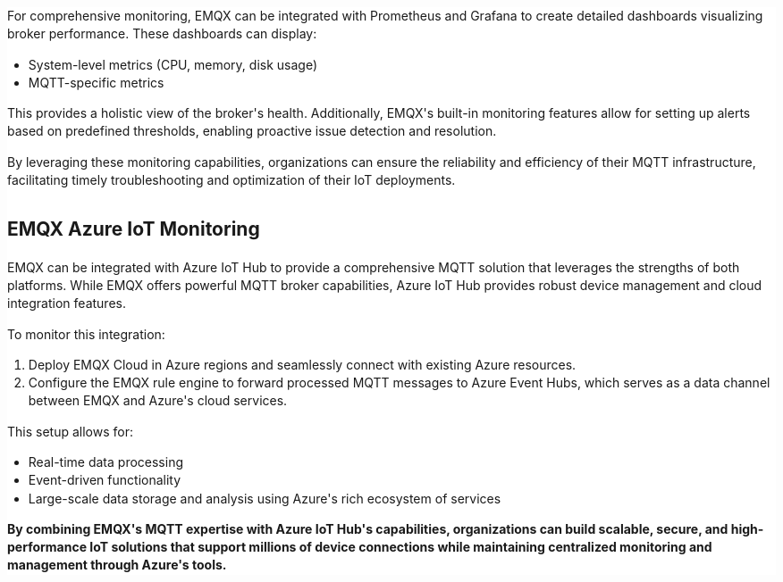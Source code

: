 For comprehensive monitoring, EMQX can be integrated with Prometheus and Grafana to create detailed dashboards visualizing broker performance. These dashboards can display:
- System-level metrics (CPU, memory, disk usage)
- MQTT-specific metrics

This provides a holistic view of the broker's health. Additionally, EMQX's built-in monitoring features allow for setting up alerts based on predefined thresholds, enabling proactive issue detection and resolution.

By leveraging these monitoring capabilities, organizations can ensure the reliability and efficiency of their MQTT infrastructure, facilitating timely troubleshooting and optimization of their IoT deployments.

## EMQX Azure IoT Monitoring

EMQX can be integrated with Azure IoT Hub to provide a comprehensive MQTT solution that leverages the strengths of both platforms. While EMQX offers powerful MQTT broker capabilities, Azure IoT Hub provides robust device management and cloud integration features.

To monitor this integration:
1. Deploy EMQX Cloud in Azure regions and seamlessly connect with existing Azure resources.
2. Configure the EMQX rule engine to forward processed MQTT messages to Azure Event Hubs, which serves as a data channel between EMQX and Azure's cloud services.

This setup allows for:
- Real-time data processing
- Event-driven functionality
- Large-scale data storage and analysis using Azure's rich ecosystem of services

**By combining EMQX's MQTT expertise with Azure IoT Hub's capabilities, organizations can build scalable, secure, and high-performance IoT solutions that support millions of device connections while maintaining centralized monitoring and management through Azure's tools.**


